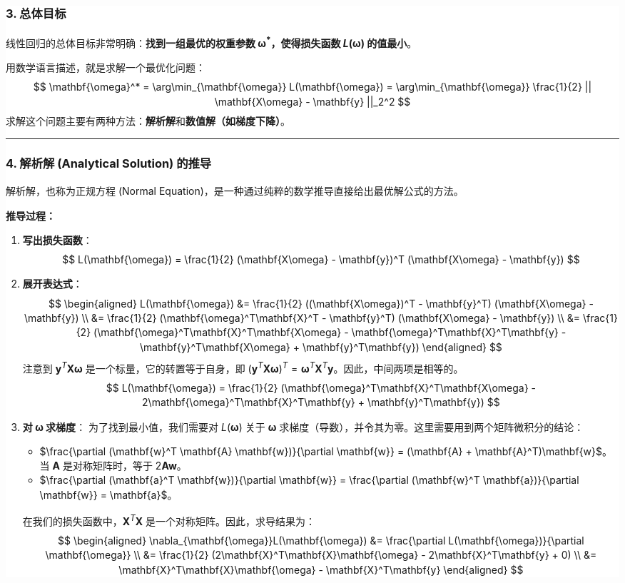 
### 3. 总体目标

线性回归的总体目标非常明确：**找到一组最优的权重参数 $\mathbf{\omega}^*$，使得损失函数 $L(\mathbf{\omega})$ 的值最小**。

用数学语言描述，就是求解一个最优化问题：
$$
\mathbf{\omega}^* = \arg\min_{\mathbf{\omega}} L(\mathbf{\omega}) = \arg\min_{\mathbf{\omega}} \frac{1}{2} || \mathbf{X\omega} - \mathbf{y} ||_2^2
$$
求解这个问题主要有两种方法：**解析解**和**数值解（如梯度下降）**。

---

### 4. 解析解 (Analytical Solution) 的推导

解析解，也称为正规方程 (Normal Equation)，是一种通过纯粹的数学推导直接给出最优解公式的方法。

**推导过程：**

1.  **写出损失函数**：
    $$
    L(\mathbf{\omega}) = \frac{1}{2} (\mathbf{X\omega} - \mathbf{y})^T (\mathbf{X\omega} - \mathbf{y})
    $$

2.  **展开表达式**：
    $$
    \begin{aligned}
    L(\mathbf{\omega}) &= \frac{1}{2} ((\mathbf{X\omega})^T - \mathbf{y}^T) (\mathbf{X\omega} - \mathbf{y}) \\
    &= \frac{1}{2} (\mathbf{\omega}^T\mathbf{X}^T - \mathbf{y}^T) (\mathbf{X\omega} - \mathbf{y}) \\
    &= \frac{1}{2} (\mathbf{\omega}^T\mathbf{X}^T\mathbf{X\omega} - \mathbf{\omega}^T\mathbf{X}^T\mathbf{y} - \mathbf{y}^T\mathbf{X\omega} + \mathbf{y}^T\mathbf{y})
    \end{aligned}
    $$
    注意到 $\mathbf{y}^T\mathbf{X\omega}$ 是一个标量，它的转置等于自身，即 $(\mathbf{y}^T\mathbf{X\omega})^T = \mathbf{\omega}^T\mathbf{X}^T\mathbf{y}$。因此，中间两项是相等的。
    $$
    L(\mathbf{\omega}) = \frac{1}{2} (\mathbf{\omega}^T\mathbf{X}^T\mathbf{X\omega} - 2\mathbf{\omega}^T\mathbf{X}^T\mathbf{y} + \mathbf{y}^T\mathbf{y})
    $$

3.  **对 $\mathbf{\omega}$ 求梯度**：
    为了找到最小值，我们需要对 $L(\mathbf{\omega})$ 关于 $\mathbf{\omega}$ 求梯度（导数），并令其为零。这里需要用到两个矩阵微积分的结论：
    *   $\frac{\partial (\mathbf{w}^T \mathbf{A} \mathbf{w})}{\partial \mathbf{w}} = (\mathbf{A} + \mathbf{A}^T)\mathbf{w}$。当 $\mathbf{A}$ 是对称矩阵时，等于 $2\mathbf{A}\mathbf{w}$。
    *   $\frac{\partial (\mathbf{a}^T \mathbf{w})}{\partial \mathbf{w}} = \frac{\partial (\mathbf{w}^T \mathbf{a})}{\partial \mathbf{w}} = \mathbf{a}$。

    在我们的损失函数中，$\mathbf{X}^T\mathbf{X}$ 是一个对称矩阵。因此，求导结果为：
    $$
    \begin{aligned}
    \nabla_{\mathbf{\omega}}L(\mathbf{\omega}) &= \frac{\partial L(\mathbf{\omega})}{\partial \mathbf{\omega}} \\
    &= \frac{1}{2} (2\mathbf{X}^T\mathbf{X}\mathbf{\omega} - 2\mathbf{X}^T\mathbf{y} + 0) \\
    &= \mathbf{X}^T\mathbf{X}\mathbf{\omega} - \mathbf{X}^T\mathbf{y}
    \end{aligned}
    $$
